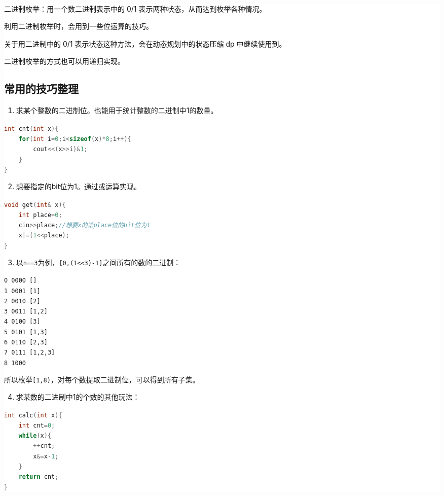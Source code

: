 二进制枚举：用一个数二进制表示中的 0/1 表示两种状态，从而达到枚举各种情况。 

利用二进制枚举时，会用到一些位运算的技巧。

关于用二进制中的 0/1 表示状态这种方法，会在动态规划中的状态压缩 dp 中继续使用到。

二进制枚举的方式也可以用递归实现。 

## 常用的技巧整理

1. 求某个整数的二进制位。也能用于统计整数的二进制中1的数量。

```cpp
int cnt(int x){
    for(int i=0;i<sizeof(x)*8;i++){
        cout<<(x>>i)&1;
    }
}
```

2. 想要指定的bit位为1。通过或运算实现。

```cpp
void get(int& x){
    int place=0;
    cin>>place;//想要x的第place位的bit位为1
    x|=(1<<place);
}
```

3. 以`n==3`为例，`[0,(1<<3)-1]`之间所有的数的二进制：

```
0 0000 []
1 0001 [1]
2 0010 [2]
3 0011 [1,2]
4 0100 [3]
5 0101 [1,3]
6 0110 [2,3]
7 0111 [1,2,3]
8 1000
```

所以枚举`[1,8)`，对每个数提取二进制位，可以得到所有子集。

4. 求某数的二进制中1的个数的其他玩法：

```cpp
int calc(int x){
    int cnt=0;
    while(x){
        ++cnt;
        x&=x-1;
    }
    return cnt;
}
```
